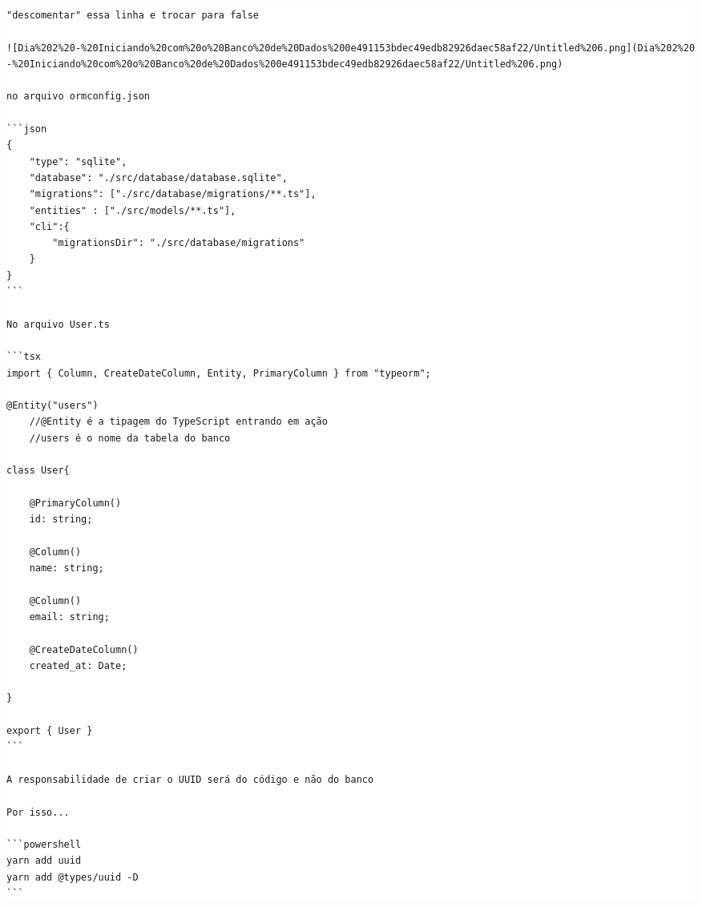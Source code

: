     "descomentar" essa linha e trocar para false

    ![Dia%202%20-%20Iniciando%20com%20o%20Banco%20de%20Dados%200e491153bdec49edb82926daec58af22/Untitled%206.png](Dia%202%20-%20Iniciando%20com%20o%20Banco%20de%20Dados%200e491153bdec49edb82926daec58af22/Untitled%206.png)

    no arquivo ormconfig.json

    ```json
    {
        "type": "sqlite",
        "database": "./src/database/database.sqlite",
        "migrations": ["./src/database/migrations/**.ts"],
        "entities" : ["./src/models/**.ts"],
        "cli":{
            "migrationsDir": "./src/database/migrations"
        }
    }
    ```

    No arquivo User.ts

    ```tsx
    import { Column, CreateDateColumn, Entity, PrimaryColumn } from "typeorm";

    @Entity("users")
        //@Entity é a tipagem do TypeScript entrando em ação
        //users é o nome da tabela do banco

    class User{

        @PrimaryColumn()
        id: string;

        @Column()
        name: string;

        @Column()
        email: string;

        @CreateDateColumn()
        created_at: Date;

    }

    export { User }
    ```

    A responsabilidade de criar o UUID será do código e não do banco

    Por isso...

    ```powershell
    yarn add uuid
    yarn add @types/uuid -D
    ```
